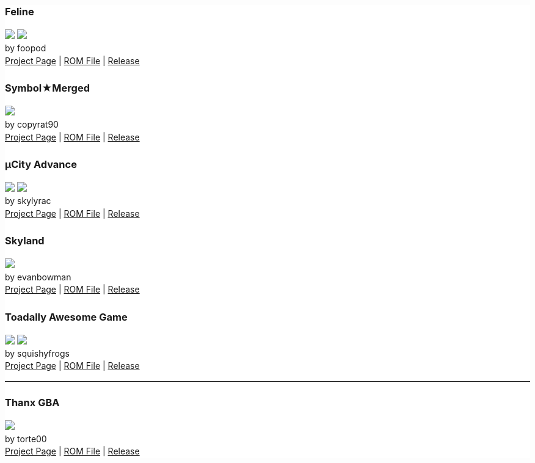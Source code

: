 ### Feline

<img height="150px" src="https://gbajam21.github.io/entries/feline/5.png"/>&nbsp;<img height="150px" src="https://gbajam21.github.io/entries/feline/2.png"/>&nbsp;  
by foopod  
[Project Page](https://foopod.itch.io/feline) |
[ROM File](https://gbajam21.github.io/entries/feline/feline.gba) |
[Release](https://github.com/gbajam21/gbajam21.github.io/tree/main/entries/feline)

### Symbol★Merged

<img height="150px" src="https://gbajam21.github.io/entries/symbol-merged/1.png"/>&nbsp;  
by copyrat90  
[Project Page](https://copyrat90.itch.io/sym-merged) |
[ROM File](https://gbajam21.github.io/entries/symbol-merged/sym_merged.gba) |
[Release](https://github.com/gbajam21/gbajam21.github.io/tree/main/entries/symbol-merged)


### µCity Advance

<img height="150px" src="https://gbajam21.github.io/entries/ucity-advance/5.png"/>&nbsp;<img height="150px" src="https://gbajam21.github.io/entries/ucity-advance/2.png"/>&nbsp;  
by skylyrac  
[Project Page](https://skylyrac.itch.io/ucity-advance) |
[ROM File](https://gbajam21.github.io/entries/ucity-advance/ucity-advance-v1.0.1.gba) |
[Release](https://github.com/gbajam21/gbajam21.github.io/tree/main/entries/ucity-advance)

### Skyland

<img height="150px" src="https://gbajam21.github.io/entries/skyland/1.png"/>&nbsp;  
by evanbowman  
[Project Page](https://evanbowman.itch.io/skyland) |
[ROM File](https://gbajam21.github.io/entries/skyland/Skyland.gba) |
[Release](https://github.com/gbajam21/gbajam21.github.io/tree/main/entries/skyland)


### Toadally Awesome Game 

<img height="150px" src="https://gbajam21.github.io/entries/toadally-awesome/5.png"/>&nbsp;<img height="150px" src="https://gbajam21.github.io/entries/toadally-awesome/2.png"/>&nbsp;  
by squishyfrogs  
[Project Page](https://squishyfrogs.itch.io/toadally-awesome) |
[ROM File](https://gbajam21.github.io/entries/toadally-awesome/Toadally-Awesome-(Jam-Build)-[Unlocked].gba) |
[Release](https://github.com/gbajam21/gbajam21.github.io/tree/main/entries/toadally-awesome)

---

### Thanx GBA

<img height="150px" src="https://gbajam21.github.io/entries/thanxgba/1.png"/>&nbsp;  
by torte00  
[Project Page](https://torte00.itch.io/thanx-gba) |
[ROM File](https://gbajam21.github.io/entries/thanxgba/ThanxGBA.gba) |
[Release](https://github.com/gbajam21/gbajam21.github.io/tree/main/entries/thanxgba)
